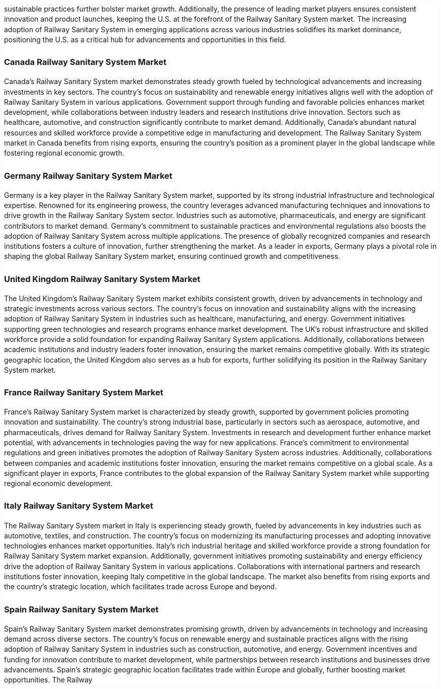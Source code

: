 sustainable practices further bolster market growth. Additionally, the presence of leading market players ensures consistent innovation and product launches, keeping the U.S. at the forefront of the Railway Sanitary System market. The increasing adoption of Railway Sanitary System in emerging applications across various industries solidifies its market dominance, positioning the U.S. as a critical hub for advancements and opportunities in this field.</p><h3>Canada Railway Sanitary System Market</h3><p>Canada&rsquo;s Railway Sanitary System market demonstrates steady growth fueled by technological advancements and increasing investments in key sectors. The country&rsquo;s focus on sustainability and renewable energy initiatives aligns well with the adoption of Railway Sanitary System in various applications. Government support through funding and favorable policies enhances market development, while collaborations between industry leaders and research institutions drive innovation. Sectors such as healthcare, automotive, and construction significantly contribute to market demand. Additionally, Canada&rsquo;s abundant natural resources and skilled workforce provide a competitive edge in manufacturing and development. The Railway Sanitary System market in Canada benefits from rising exports, ensuring the country&rsquo;s position as a prominent player in the global landscape while fostering regional economic growth.</p><h3>Germany Railway Sanitary System Market</h3><p>Germany is a key player in the Railway Sanitary System market, supported by its strong industrial infrastructure and technological expertise. Renowned for its engineering prowess, the country leverages advanced manufacturing techniques and innovations to drive growth in the Railway Sanitary System sector. Industries such as automotive, pharmaceuticals, and energy are significant contributors to market demand. Germany&rsquo;s commitment to sustainable practices and environmental regulations also boosts the adoption of Railway Sanitary System across multiple applications. The presence of globally recognized companies and research institutions fosters a culture of innovation, further strengthening the market. As a leader in exports, Germany plays a pivotal role in shaping the global Railway Sanitary System market, ensuring continued growth and competitiveness.</p><h3>United Kingdom Railway Sanitary System Market</h3><p>The United Kingdom&rsquo;s Railway Sanitary System market exhibits consistent growth, driven by advancements in technology and strategic investments across various sectors. The country&rsquo;s focus on innovation and sustainability aligns with the increasing adoption of Railway Sanitary System in industries such as healthcare, manufacturing, and energy. Government initiatives supporting green technologies and research programs enhance market development. The UK&rsquo;s robust infrastructure and skilled workforce provide a solid foundation for expanding Railway Sanitary System applications. Additionally, collaborations between academic institutions and industry leaders foster innovation, ensuring the market remains competitive globally. With its strategic geographic location, the United Kingdom also serves as a hub for exports, further solidifying its position in the Railway Sanitary System market.</p><h3>France Railway Sanitary System Market</h3><p>France&rsquo;s Railway Sanitary System market is characterized by steady growth, supported by government policies promoting innovation and sustainability. The country&rsquo;s strong industrial base, particularly in sectors such as aerospace, automotive, and pharmaceuticals, drives demand for Railway Sanitary System. Investments in research and development further enhance market potential, with advancements in technologies paving the way for new applications. France&rsquo;s commitment to environmental regulations and green initiatives promotes the adoption of Railway Sanitary System across industries. Additionally, collaborations between companies and academic institutions foster innovation, ensuring the market remains competitive on a global scale. As a significant player in exports, France contributes to the global expansion of the Railway Sanitary System market while supporting regional economic development.</p><h3>Italy Railway Sanitary System Market</h3><p>The Railway Sanitary System market in Italy is experiencing steady growth, fueled by advancements in key industries such as automotive, textiles, and construction. The country&rsquo;s focus on modernizing its manufacturing processes and adopting innovative technologies enhances market opportunities. Italy&rsquo;s rich industrial heritage and skilled workforce provide a strong foundation for Railway Sanitary System market expansion. Additionally, government initiatives promoting sustainability and energy efficiency drive the adoption of Railway Sanitary System in various applications. Collaborations with international partners and research institutions foster innovation, keeping Italy competitive in the global landscape. The market also benefits from rising exports and the country&rsquo;s strategic location, which facilitates trade across Europe and beyond.</p><h3>Spain Railway Sanitary System Market</h3><p>Spain&rsquo;s Railway Sanitary System market demonstrates promising growth, driven by advancements in technology and increasing demand across diverse sectors. The country&rsquo;s focus on renewable energy and sustainable practices aligns with the rising adoption of Railway Sanitary System in industries such as construction, automotive, and energy. Government incentives and funding for innovation contribute to market development, while partnerships between research institutions and businesses drive advancements. Spain&rsquo;s strategic geographic location facilitates trade within Europe and globally, further boosting market opportunities. The Railway